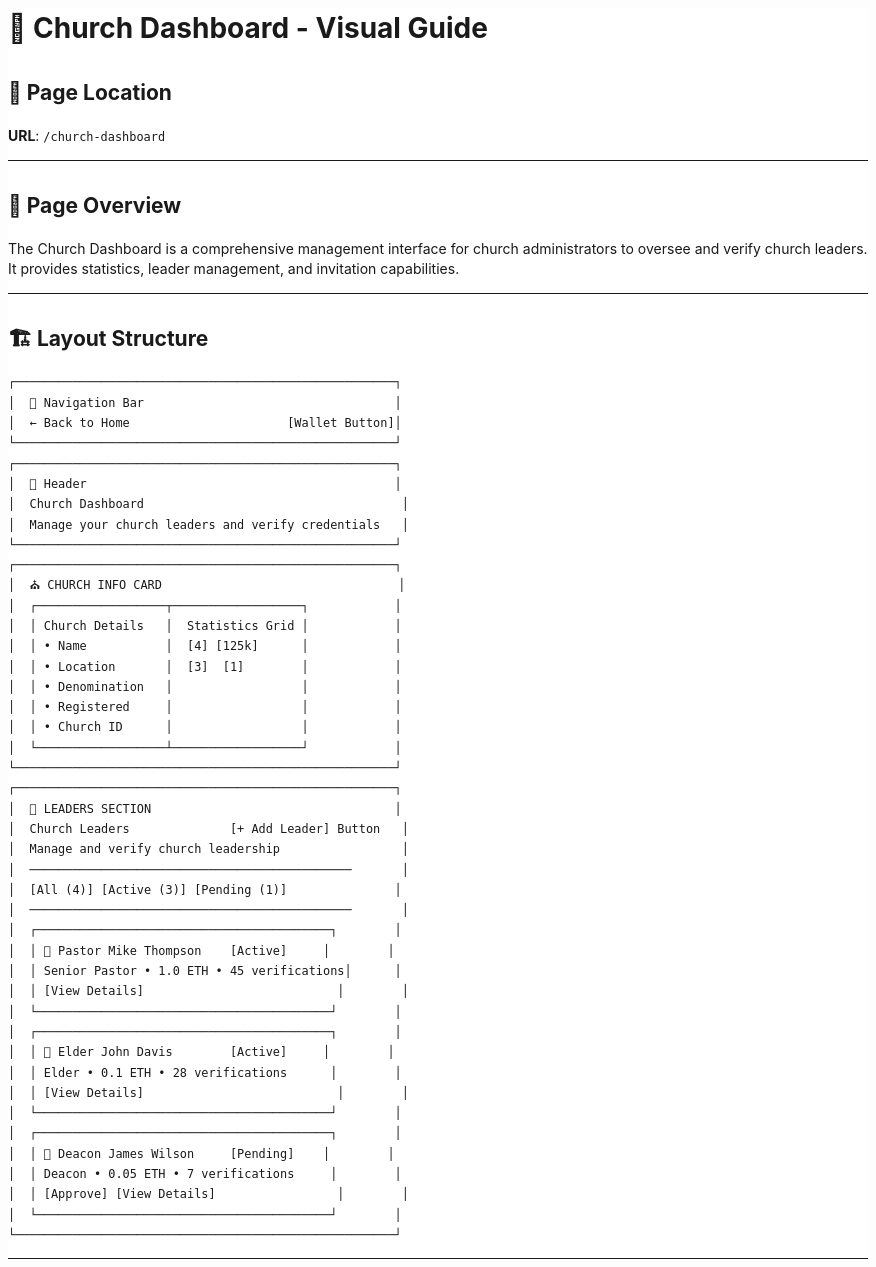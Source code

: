 # 🎨 Church Dashboard - Visual Guide

## 📍 Page Location
**URL**: `/church-dashboard`

---

## 🎯 Page Overview

The Church Dashboard is a comprehensive management interface for church administrators to oversee and verify church leaders. It provides statistics, leader management, and invitation capabilities.

---

## 🏗️ Layout Structure

```
┌─────────────────────────────────────────────────────┐
│  📱 Navigation Bar                                   │
│  ← Back to Home                      [Wallet Button]│
└─────────────────────────────────────────────────────┘
┌─────────────────────────────────────────────────────┐
│  🏢 Header                                           │
│  Church Dashboard                                    │
│  Manage your church leaders and verify credentials   │
└─────────────────────────────────────────────────────┘
┌─────────────────────────────────────────────────────┐
│  ⛪ CHURCH INFO CARD                                 │
│  ┌──────────────────┬──────────────────┐            │
│  │ Church Details   │  Statistics Grid │            │
│  │ • Name           │  [4] [125k]      │            │
│  │ • Location       │  [3]  [1]        │            │
│  │ • Denomination   │                  │            │
│  │ • Registered     │                  │            │
│  │ • Church ID      │                  │            │
│  └──────────────────┴──────────────────┘            │
└─────────────────────────────────────────────────────┘
┌─────────────────────────────────────────────────────┐
│  👥 LEADERS SECTION                                  │
│  Church Leaders              [+ Add Leader] Button   │
│  Manage and verify church leadership                 │
│  ─────────────────────────────────────────────       │
│  [All (4)] [Active (3)] [Pending (1)]               │
│  ─────────────────────────────────────────────       │
│  ┌─────────────────────────────────────────┐        │
│  │ 👤 Pastor Mike Thompson    [Active]     │        │
│  │ Senior Pastor • 1.0 ETH • 45 verifications│      │
│  │ [View Details]                           │        │
│  └─────────────────────────────────────────┘        │
│  ┌─────────────────────────────────────────┐        │
│  │ 👤 Elder John Davis        [Active]     │        │
│  │ Elder • 0.1 ETH • 28 verifications      │        │
│  │ [View Details]                           │        │
│  └─────────────────────────────────────────┘        │
│  ┌─────────────────────────────────────────┐        │
│  │ 👤 Deacon James Wilson     [Pending]    │        │
│  │ Deacon • 0.05 ETH • 7 verifications     │        │
│  │ [Approve] [View Details]                 │        │
│  └─────────────────────────────────────────┘        │
└─────────────────────────────────────────────────────┘
```

---